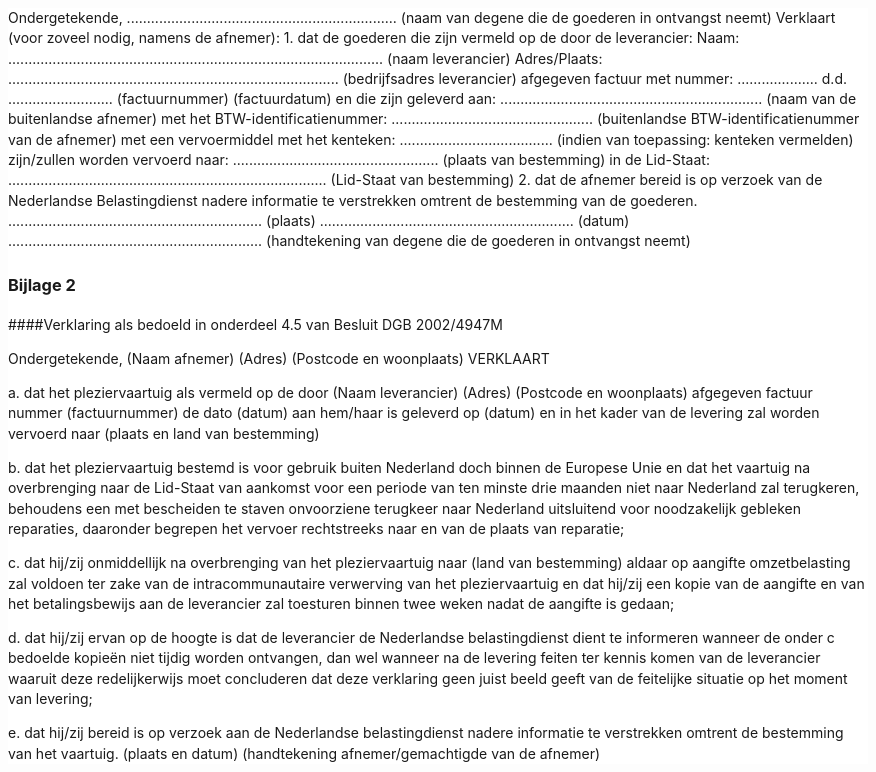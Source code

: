 Ondergetekende, ................................................................... (naam van degene die de goederen in ontvangst neemt) Verklaart (voor zoveel nodig, namens de afnemer): 1. dat de goederen die zijn vermeld op de door de leverancier: Naam: ............................................................................................. (naam leverancier) Adres/⁠Plaats: .................................................................................. (bedrijfsadres leverancier) afgegeven factuur met nummer: .................... d.d. .......................... (factuurnummer) (factuurdatum) en die zijn geleverd aan: ................................................................. (naam van de buitenlandse afnemer) met het BTW-⁠identificatienummer: .................................................. (buitenlandse BTW-identificatienummer van de afnemer) met een vervoermiddel met het kenteken: ...................................... (indien van toepassing: kenteken vermelden) zijn/⁠zullen worden vervoerd naar: ................................................... (plaats van bestemming) in de Lid-⁠Staat: ............................................................................... (Lid-Staat van bestemming) 2. dat de afnemer bereid is op verzoek van de Nederlandse Belastingdienst nadere informatie te verstrekken omtrent de bestemming van de goederen. ............................................................... (plaats) ............................................................... (datum) ............................................................... (handtekening van degene die de goederen in ontvangst neemt)  

### Bijlage  2  

####Verklaring als bedoeld in onderdeel 4.5 van Besluit DGB 2002/4947M

Ondergetekende, (Naam afnemer) (Adres) (Postcode en woonplaats) VERKLAART 

a. dat het pleziervaartuig als vermeld op de door (Naam leverancier) (Adres) (Postcode en woonplaats) afgegeven factuur nummer (factuurnummer) de dato (datum) aan hem/haar is geleverd op (datum) en in het kader van de levering zal worden vervoerd naar (plaats en land van bestemming)  

b. dat het pleziervaartuig bestemd is voor gebruik buiten Nederland doch binnen de Europese Unie en dat het vaartuig na overbrenging naar de Lid-Staat van aankomst voor een periode van ten minste drie maanden niet naar Nederland zal terugkeren, behoudens een met bescheiden te staven onvoorziene terugkeer naar Nederland uitsluitend voor noodzakelijk gebleken reparaties, daaronder begrepen het vervoer rechtstreeks naar en van de plaats van reparatie;  

c. dat hij/zij onmiddellijk na overbrenging van het pleziervaartuig naar (land van bestemming) aldaar op aangifte omzetbelasting zal voldoen ter zake van de intracommunautaire verwerving van het pleziervaartuig en dat hij/zij een kopie van de aangifte en van het betalingsbewijs aan de leverancier zal toesturen binnen twee weken nadat de aangifte is gedaan;  

d. dat hij/zij ervan op de hoogte is dat de leverancier de Nederlandse belastingdienst dient te informeren wanneer de onder c bedoelde kopieën niet tijdig worden ontvangen, dan wel wanneer na de levering feiten ter kennis komen van de leverancier waaruit deze redelijkerwijs moet concluderen dat deze verklaring geen juist beeld geeft van de feitelijke situatie op het moment van levering;  

e. dat hij/zij bereid is op verzoek aan de Nederlandse belastingdienst nadere informatie te verstrekken omtrent de bestemming van het vaartuig.   (plaats en datum) (handtekening afnemer/gemachtigde van de afnemer)  

